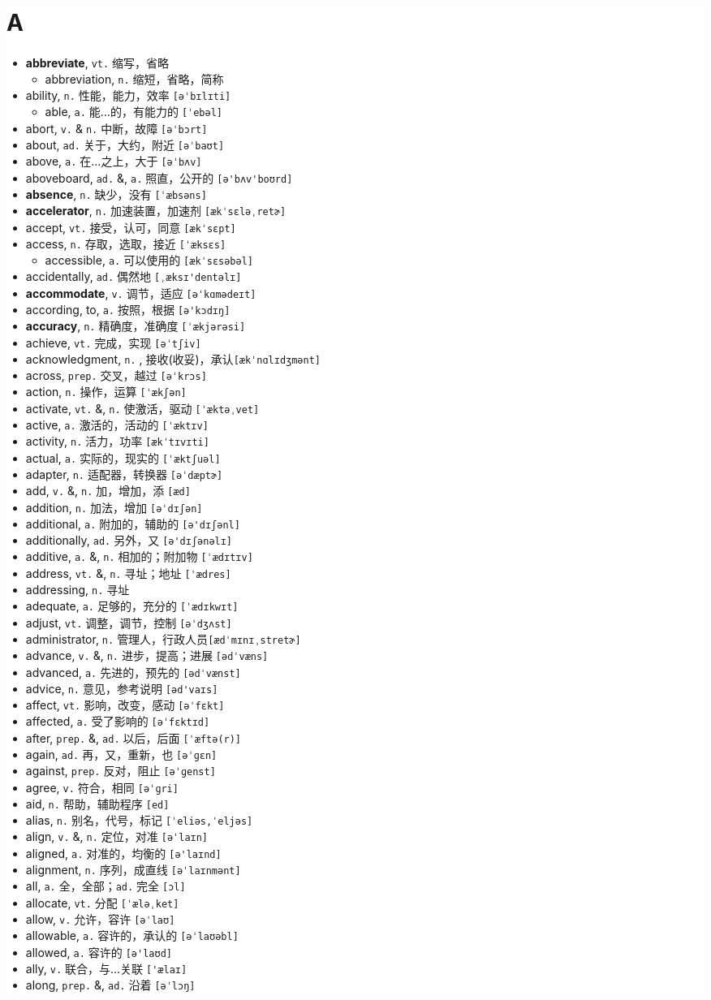 





# **A**

- **abbreviate**, `vt.` 缩写，省略     
  - abbreviation, `n.` 缩短，省略，简称     
- ability, `n.` 性能，能力，效率 `[əˈbɪlɪti]`     
  - able, `a.` 能…的，有能力的 `[ˈebəl]`     
- abort, `v.` & `n.` 中断，故障 `[əˈbɔrt]`     
- about, `ad.` 关于，大约，附近 `[əˈbaʊt]`     
- above, `a.` 在…之上，大于 `[əˈbʌv]`     
- aboveboard, `ad.` &, `a.` 照直，公开的 `[ə'bʌv'boʊrd]`     
- **absence**, `n.` 缺少，没有 `[ˈæbsəns]`     
- **accelerator**, `n.` 加速装置，加速剂 `[ækˈsɛləˌretɚ]`     
- accept, `vt.` 接受，认可，同意 `[ækˈsɛpt]`     
- access, `n.` 存取，选取，接近 `[ˈæksɛs]`     
  - accessible, `a.` 可以使用的 `[ækˈsɛsəbəl]` 
- accidentally, `ad.` 偶然地 `[ˌæksɪ'dentəlɪ]` 
- **accommodate**, `v.` 调节，适应 `[əˈkɑmədeɪt]`     
- according, to, `a.` 按照，根据 `[ə'kɔdɪŋ]`     
- **accuracy**, `n.` 精确度，准确度 `[ˈækjərəsi]`     
- achieve, `vt.` 完成，实现 `[əˈtʃiv]`     
- acknowledgment, `n.` , 接收(收妥)，承认`[ækˈnɑlɪdʒmənt]`     
- across, `prep.` 交叉，越过 `[əˈkrɔs]`     
- action, `n.` 操作，运算 `[ˈækʃən]`     
- activate, `vt.` &, `n.` 使激活，驱动 `[ˈæktəˌvet]`     
- active, `a.` 激活的，活动的 `[ˈæktɪv]`     
- activity, `n.` 活力，功率 `[ækˈtɪvɪti]`     
- actual, `a.` 实际的，现实的 `[ˈæktʃuəl]`     
- adapter, `n.` 适配器，转换器 `[əˈdæptɚ]`     
- add, `v.` &, `n.` 加，增加，添 `[æd]`     
- addition, `n.` 加法，增加 `[əˈdɪʃən]`     
- additional, `a.` 附加的，辅助的 `[ə'dɪʃənl]`     
- additionally, `ad.` 另外，又 `[ə'dɪʃənəlɪ]`     
- additive, `a.` &, `n.` 相加的；附加物 `[ˈædɪtɪv]` 
- address, `vt.` &, `n.` 寻址；地址 `[ˈædres]` 
- addressing, `n.` 寻址 
- adequate, `a.` 足够的，充分的 `[ˈædɪkwɪt]`     
- adjust, `vt.` 调整，调节，控制 `[əˈdʒʌst]`     
- administrator, `n.` 管理人，行政人员`[ædˈmɪnɪˌstretɚ]`     
- advance, `v.` &, `n.` 进步，提高；进展 `[ədˈvæns]`     
- advanced, `a.` 先进的，预先的 `[ədˈvænst]`     
- advice, `n.` 意见，参考说明 `[əd'vaɪs]`     
- affect, `vt.` 影响，改变，感动 `[əˈfɛkt]`     
- affected, `a.` 受了影响的 `[əˈfɛktɪd]` 
- after, `prep.` &, `ad.` 以后，后面 `[ˈæftə(r)]`     
- again, `ad.` 再，又，重新，也 `[əˈɡɛn]`     
- against, `prep.` 反对，阻止 `[əˈɡenst]`     
- agree, `v.` 符合，相同 `[əˈɡri]`     
- aid, `n.` 帮助，辅助程序 `[ed]`     
- alias, `n.` 别名，代号，标记 `[ˈeliəs,ˈeljəs]`     
- align, `v.` &, `n.` 定位，对准 `[əˈlaɪn]`     
- aligned, `a.` 对准的，均衡的 `[ə'laɪnd]`     
- alignment, `n.` 序列，成直线 `[əˈlaɪnmənt]`     
- all, `a.` 全，全部；`ad.` 完全 `[ɔl]`     
- allocate, `vt.` 分配 `[ˈæləˌket]` 
- allow, `v.` 允许，容许 `[əˈlaʊ]`     
- allowable, `a.` 容许的，承认的 `[əˈlaʊəbl]`     
- allowed, `a.` 容许的 `[ə'laʊd]` 
- ally, `v.` 联合，与…关联 `['ælaɪ]`     
- along, `prep.` &, `ad.` 沿着 `[əˈlɔŋ]` 